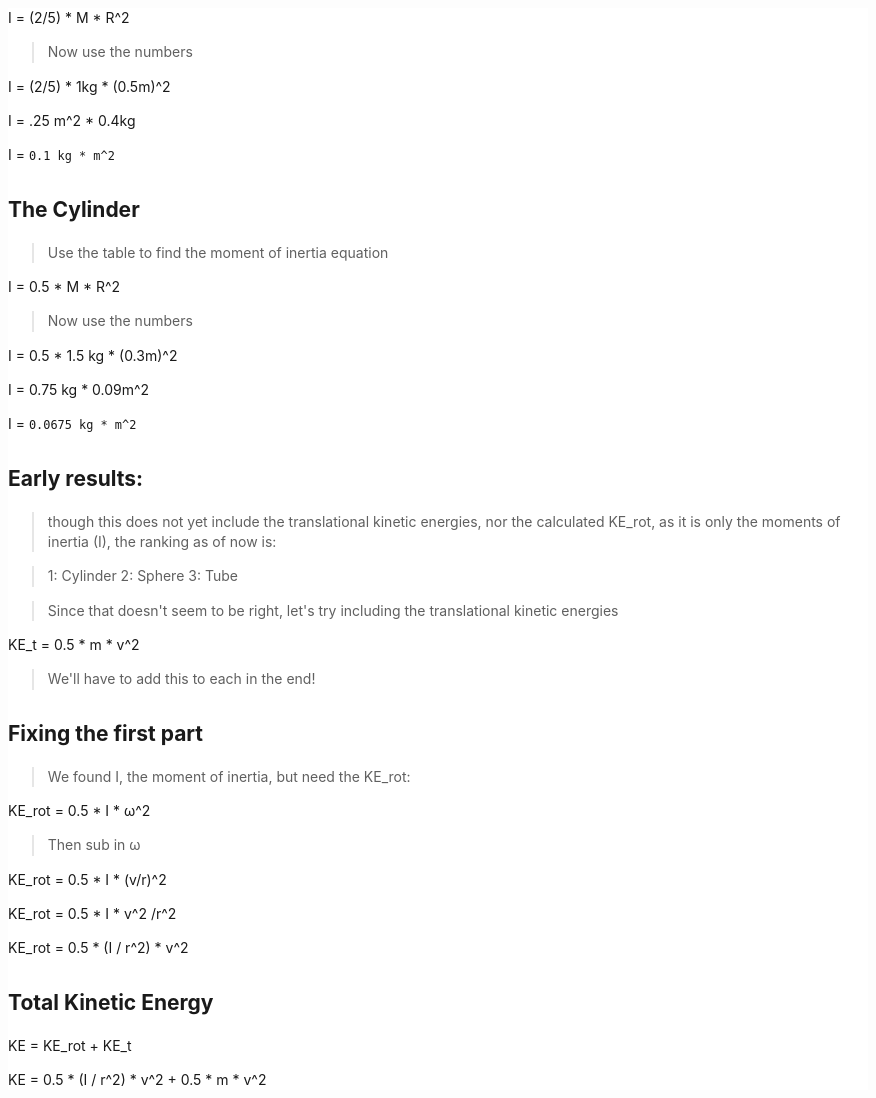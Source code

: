 I = (2/5) * M * R^2

> Now use the numbers

I = (2/5) * 1kg * (0.5m)^2

I = .25 m^2 * 0.4kg

I = `0.1 kg * m^2`

## The Cylinder

> Use the table to find the moment of inertia equation 

I = 0.5 * M * R^2

> Now use the numbers

I = 0.5 * 1.5 kg * (0.3m)^2

I = 0.75 kg * 0.09m^2

I = `0.0675 kg * m^2`

## Early results:

> though this does not yet include the translational kinetic energies, nor the calculated KE_rot, as it is only the moments of inertia (I), the ranking as of now is:

> 1: Cylinder
> 2: Sphere
> 3: Tube

> Since that doesn't seem to be right, let's try including the translational kinetic energies

KE_t = 0.5 * m * v^2

> We'll have to add this to each in the end!

## Fixing the first part

> We found I, the moment of inertia, but need the KE_rot:

KE_rot = 0.5 * I * ω^2

> Then sub in ω

KE_rot = 0.5 * I * (v/r)^2

KE_rot = 0.5 * I * v^2 /r^2

KE_rot = 0.5 * (I / r^2) * v^2 

## Total Kinetic Energy

KE = KE_rot + KE_t

KE = 0.5 * (I / r^2) * v^2 + 0.5 * m * v^2

